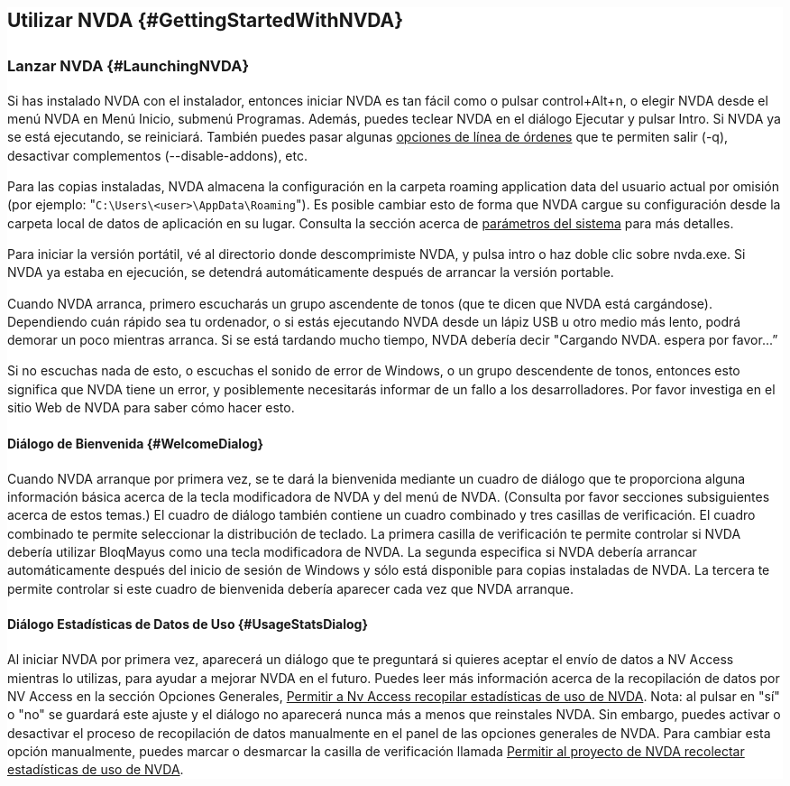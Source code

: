 ## Utilizar NVDA {#GettingStartedWithNVDA}
### Lanzar NVDA {#LaunchingNVDA}

Si has instalado NVDA con el instalador, entonces iniciar NVDA es tan fácil como o pulsar control+Alt+n, o elegir NVDA desde el menú NVDA en Menú Inicio, submenú Programas.
Además, puedes teclear NVDA en el diálogo Ejecutar y pulsar Intro.
Si NVDA ya se está ejecutando, se reiniciará.
También puedes pasar algunas [opciones de línea de órdenes](#CommandLineOptions) que te permiten salir (-q), desactivar complementos (--disable-addons), etc.

Para las copias instaladas, NVDA almacena la configuración en la carpeta roaming application data del usuario actual por omisión (por ejemplo: "`C:\Users\<user>\AppData\Roaming`").
Es posible cambiar esto de forma que NVDA cargue su configuración desde la carpeta local de datos de aplicación en su lugar.
Consulta la sección acerca de [parámetros del sistema](#SystemWideParameters) para más detalles.

Para iniciar la versión portátil, vé al directorio donde descomprimiste NVDA, y pulsa intro o haz doble clic sobre nvda.exe.
Si NVDA ya estaba en ejecución, se detendrá automáticamente después de arrancar la versión portable.

Cuando NVDA arranca, primero escucharás un grupo ascendente de tonos (que te dicen que NVDA está cargándose).
Dependiendo cuán rápido sea tu ordenador, o si estás ejecutando NVDA desde un lápiz USB u otro medio más lento, podrá demorar un poco mientras arranca.
Si se está tardando mucho tiempo, NVDA debería decir "Cargando NVDA. espera por favor...”

Si no escuchas nada de esto, o escuchas el sonido de error de Windows, o un grupo descendente de tonos, entonces esto significa que NVDA tiene un error, y posiblemente necesitarás informar de un fallo a los desarrolladores.
Por favor investiga en el sitio Web de NVDA para saber cómo hacer esto.

#### Diálogo de Bienvenida {#WelcomeDialog}

Cuando NVDA arranque por primera vez, se te dará la bienvenida mediante un cuadro de diálogo que te proporciona alguna información básica acerca de la tecla modificadora de NVDA y del menú de NVDA.
(Consulta por favor secciones subsiguientes acerca de estos temas.)
El cuadro de diálogo también contiene un cuadro combinado y tres casillas de verificación.
El cuadro combinado te permite seleccionar la distribución de teclado.
La primera casilla de verificación te permite controlar si NVDA debería utilizar BloqMayus como una tecla modificadora de NVDA.
La segunda especifica si NVDA debería arrancar automáticamente después del inicio de sesión de Windows y sólo está disponible para copias instaladas de NVDA.
La tercera te permite controlar si este cuadro de bienvenida debería aparecer cada vez que NVDA arranque.

#### Diálogo Estadísticas de Datos de Uso {#UsageStatsDialog}

Al iniciar NVDA por primera vez, aparecerá un diálogo que te preguntará si quieres aceptar el envío de datos a NV Access mientras lo utilizas, para ayudar a mejorar NVDA en el futuro.
Puedes leer más información acerca de la recopilación de datos por NV Access en la sección Opciones Generales, [Permitir a Nv Access recopilar estadísticas de uso de NVDA](#GeneralSettingsGatherUsageStats).
Nota: al pulsar en "sí" o "no" se guardará este ajuste y el diálogo no aparecerá nunca más a menos que reinstales NVDA.
Sin embargo, puedes activar o desactivar el proceso de recopilación de datos manualmente en el panel de las opciones generales de NVDA. Para cambiar esta opción manualmente, puedes marcar o desmarcar la casilla de verificación llamada [Permitir al proyecto de NVDA recolectar estadísticas de uso de NVDA](#GeneralSettingsGatherUsageStats).
